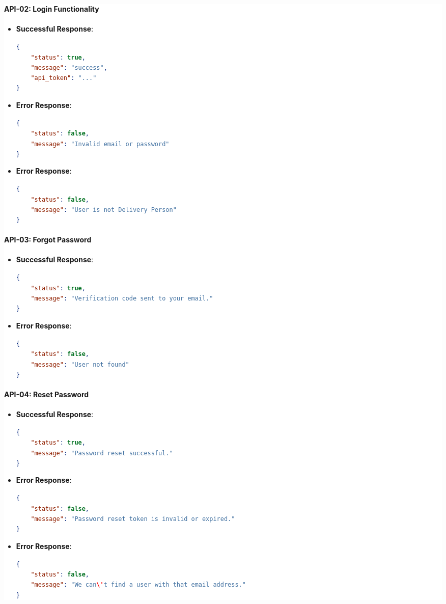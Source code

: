 #### API-02: Login Functionality
- **Successful Response**:
  ```json
  {
      "status": true,
      "message": "success",
      "api_token": "..."
  }
  ```
- **Error Response**:
  ```json
  {
      "status": false,
      "message": "Invalid email or password"
  }
  ```

- **Error Response**:
  ```json
  {
      "status": false,
      "message": "User is not Delivery Person"
  }
  ```
#### API-03: Forgot Password
- **Successful Response**:
  ```json
  {
      "status": true,
      "message": "Verification code sent to your email."
  }
  ```
- **Error Response**:
  ```json
  {
      "status": false,
      "message": "User not found"
  }
  ```

#### API-04: Reset Password
- **Successful Response**:
  ```json
  {
      "status": true,
      "message": "Password reset successful."
  }
  ```
- **Error Response**:
  ```json
  {
      "status": false,
      "message": "Password reset token is invalid or expired."
  }
  ```
- **Error Response**:
  ```json
  {
      "status": false,
      "message": "We can\'t find a user with that email address."
  }
  ```

